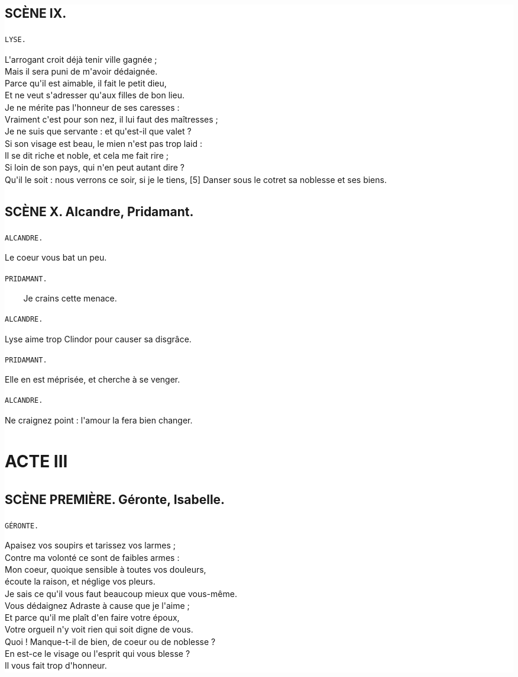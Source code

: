 
## SCÈNE IX.

    LYSE.
L'arrogant croit déjà tenir ville gagnée ;  
Mais il sera puni de m'avoir dédaignée.  
Parce qu'il est aimable, il fait le petit dieu,  
Et ne veut s'adresser qu'aux filles de bon lieu.  
Je ne mérite pas l'honneur de ses caresses :  
Vraiment c'est pour son nez, il lui faut des maîtresses ;  
Je ne suis que servante : et qu'est-il que valet ?  
Si son visage est beau, le mien n'est pas trop laid :  
Il se dit riche et noble, et cela me fait rire ;  
Si loin de son pays, qui n'en peut autant dire ?  
Qu'il le soit : nous verrons ce soir, si je le tiens,   [5]
Danser sous le cotret sa noblesse et ses biens.  


## SCÈNE X. Alcandre, Pridamant.

    ALCANDRE.
Le coeur vous bat un peu.  

    PRIDAMANT.
        Je crains cette menace.  

    ALCANDRE.
Lyse aime trop Clindor pour causer sa disgrâce.  

    PRIDAMANT.
Elle en est méprisée, et cherche à se venger.  

    ALCANDRE.
Ne craignez point : l'amour la fera bien changer.  


# ACTE III


## SCÈNE PREMIÈRE. Géronte, Isabelle.

    GÉRONTE.
Apaisez vos soupirs et tarissez vos larmes ;  
Contre ma volonté ce sont de faibles armes :  
Mon coeur, quoique sensible à toutes vos douleurs,  
écoute la raison, et néglige vos pleurs.  
Je sais ce qu'il vous faut beaucoup mieux que vous-même.  
Vous dédaignez Adraste à cause que je l'aime ;  
Et parce qu'il me plaît d'en faire votre époux,  
Votre orgueil n'y voit rien qui soit digne de vous.  
Quoi ! Manque-t-il de bien, de coeur ou de noblesse ?  
En est-ce le visage ou l'esprit qui vous blesse ?  
Il vous fait trop d'honneur.  
